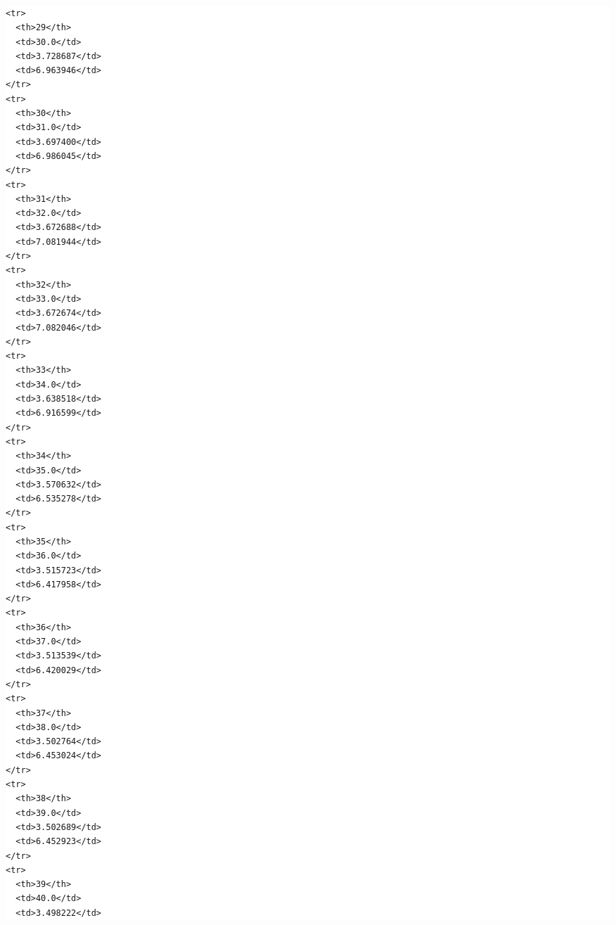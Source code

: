     <tr>
      <th>29</th>
      <td>30.0</td>
      <td>3.728687</td>
      <td>6.963946</td>
    </tr>
    <tr>
      <th>30</th>
      <td>31.0</td>
      <td>3.697400</td>
      <td>6.986045</td>
    </tr>
    <tr>
      <th>31</th>
      <td>32.0</td>
      <td>3.672688</td>
      <td>7.081944</td>
    </tr>
    <tr>
      <th>32</th>
      <td>33.0</td>
      <td>3.672674</td>
      <td>7.082046</td>
    </tr>
    <tr>
      <th>33</th>
      <td>34.0</td>
      <td>3.638518</td>
      <td>6.916599</td>
    </tr>
    <tr>
      <th>34</th>
      <td>35.0</td>
      <td>3.570632</td>
      <td>6.535278</td>
    </tr>
    <tr>
      <th>35</th>
      <td>36.0</td>
      <td>3.515723</td>
      <td>6.417958</td>
    </tr>
    <tr>
      <th>36</th>
      <td>37.0</td>
      <td>3.513539</td>
      <td>6.420029</td>
    </tr>
    <tr>
      <th>37</th>
      <td>38.0</td>
      <td>3.502764</td>
      <td>6.453024</td>
    </tr>
    <tr>
      <th>38</th>
      <td>39.0</td>
      <td>3.502689</td>
      <td>6.452923</td>
    </tr>
    <tr>
      <th>39</th>
      <td>40.0</td>
      <td>3.498222</td>